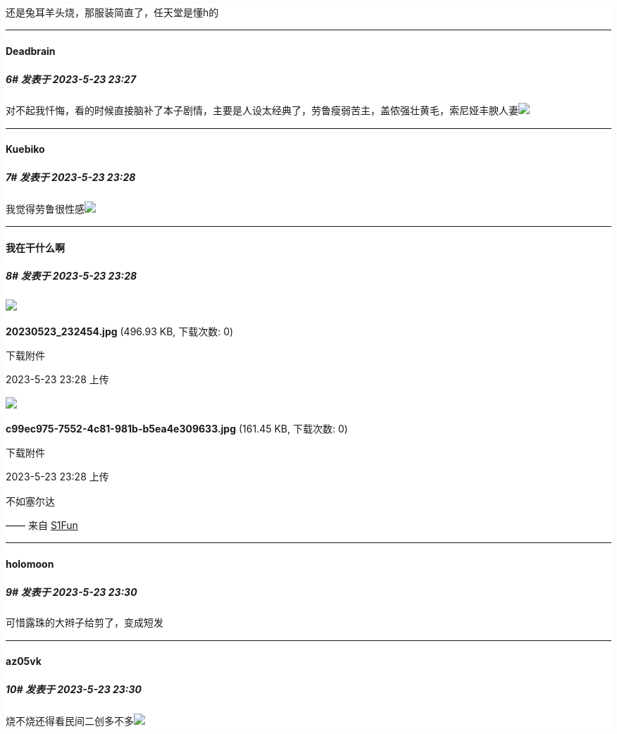 还是兔耳羊头烧，那服装简直了，任天堂是懂h的

*****

####  Deadbrain  
##### 6#       发表于 2023-5-23 23:27

对不起我忏悔，看的时候直接脑补了本子剧情，主要是人设太经典了，劳鲁瘦弱苦主，盖侬强壮黄毛，索尼娅丰腴人妻<img src="https://static.saraba1st.com/image/smiley/face2017/077.png" referrerpolicy="no-referrer">

*****

####  Kuebiko  
##### 7#       发表于 2023-5-23 23:28

我觉得劳鲁很性感<img src="https://static.saraba1st.com/image/smiley/face2017/077.png" referrerpolicy="no-referrer">

*****

####  我在干什么啊  
##### 8#       发表于 2023-5-23 23:28

<img src="https://img.saraba1st.com/forum/202305/23/232835z201321e212h9qsk.jpg" referrerpolicy="no-referrer">

<strong>20230523_232454.jpg</strong> (496.93 KB, 下载次数: 0)

下载附件

2023-5-23 23:28 上传

<img src="https://img.saraba1st.com/forum/202305/23/232835d6ibn1gpdi5lpn6p.jpg" referrerpolicy="no-referrer">

<strong>c99ec975-7552-4c81-981b-b5ea4e309633.jpg</strong> (161.45 KB, 下载次数: 0)

下载附件

2023-5-23 23:28 上传

不如塞尔达

—— 来自 [S1Fun](https://s1fun.koalcat.com)

*****

####  holomoon  
##### 9#       发表于 2023-5-23 23:30

可惜露珠的大辫子给剪了，变成短发

*****

####  az05vk  
##### 10#       发表于 2023-5-23 23:30

烧不烧还得看民间二创多不多<img src="https://static.saraba1st.com/image/smiley/face2017/050.png" referrerpolicy="no-referrer">
